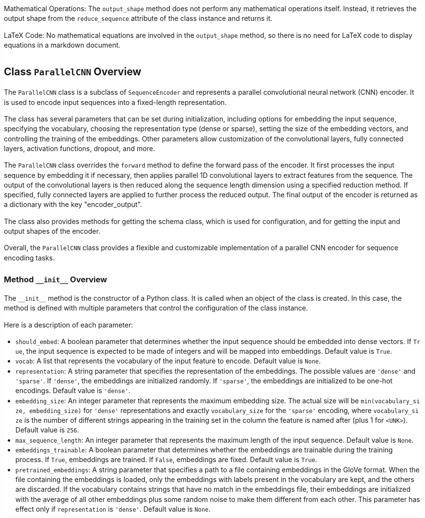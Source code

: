 Mathematical Operations:
The `output_shape` method does not perform any mathematical operations itself. Instead, it retrieves the output shape from the `reduce_sequence` attribute of the class instance and returns it.

LaTeX Code:
No mathematical equations are involved in the `output_shape` method, so there is no need for LaTeX code to display equations in a markdown document.

## Class **`ParallelCNN`** Overview
The `ParallelCNN` class is a subclass of `SequenceEncoder` and represents a parallel convolutional neural network (CNN) encoder. It is used to encode input sequences into a fixed-length representation.

The class has several parameters that can be set during initialization, including options for embedding the input sequence, specifying the vocabulary, choosing the representation type (dense or sparse), setting the size of the embedding vectors, and controlling the training of the embeddings. Other parameters allow customization of the convolutional layers, fully connected layers, activation functions, dropout, and more.

The `ParallelCNN` class overrides the `forward` method to define the forward pass of the encoder. It first processes the input sequence by embedding it if necessary, then applies parallel 1D convolutional layers to extract features from the sequence. The output of the convolutional layers is then reduced along the sequence length dimension using a specified reduction method. If specified, fully connected layers are applied to further process the reduced output. The final output of the encoder is returned as a dictionary with the key "encoder_output".

The class also provides methods for getting the schema class, which is used for configuration, and for getting the input and output shapes of the encoder.

Overall, the `ParallelCNN` class provides a flexible and customizable implementation of a parallel CNN encoder for sequence encoding tasks.

### Method **`__init__`** Overview
The `__init__` method is the constructor of a Python class. It is called when an object of the class is created. In this case, the method is defined with multiple parameters that control the configuration of the class instance.

Here is a description of each parameter:

- `should_embed`: A boolean parameter that determines whether the input sequence should be embedded into dense vectors. If `True`, the input sequence is expected to be made of integers and will be mapped into embeddings. Default value is `True`.
- `vocab`: A list that represents the vocabulary of the input feature to encode. Default value is `None`.
- `representation`: A string parameter that specifies the representation of the embeddings. The possible values are `'dense'` and `'sparse'`. If `'dense'`, the embeddings are initialized randomly. If `'sparse'`, the embeddings are initialized to be one-hot encodings. Default value is `'dense'`.
- `embedding_size`: An integer parameter that represents the maximum embedding size. The actual size will be `min(vocabulary_size, embedding_size)` for `'dense'` representations and exactly `vocabulary_size` for the `'sparse'` encoding, where `vocabulary_size` is the number of different strings appearing in the training set in the column the feature is named after (plus 1 for `<UNK>`). Default value is `256`.
- `max_sequence_length`: An integer parameter that represents the maximum length of the input sequence. Default value is `None`.
- `embeddings_trainable`: A boolean parameter that determines whether the embeddings are trainable during the training process. If `True`, embeddings are trained. If `False`, embeddings are fixed. Default value is `True`.
- `pretrained_embeddings`: A string parameter that specifies a path to a file containing embeddings in the GloVe format. When the file containing the embeddings is loaded, only the embeddings with labels present in the vocabulary are kept, and the others are discarded. If the vocabulary contains strings that have no match in the embeddings file, their embeddings are initialized with the average of all other embeddings plus some random noise to make them different from each other. This parameter has effect only if `representation` is `'dense'`. Default value is `None`.